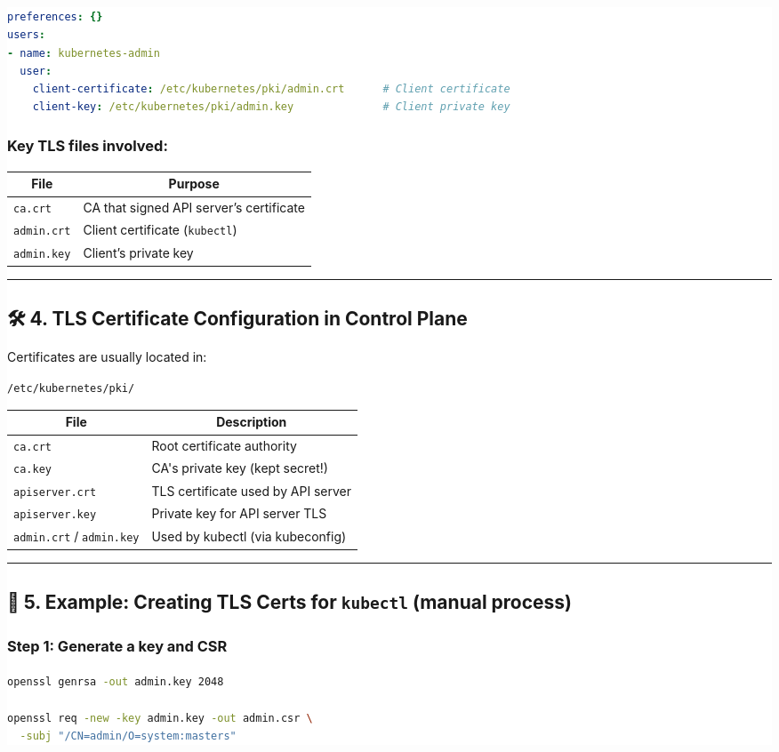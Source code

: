 ```yaml
preferences: {}
users:
- name: kubernetes-admin
  user:
    client-certificate: /etc/kubernetes/pki/admin.crt      # Client certificate
    client-key: /etc/kubernetes/pki/admin.key              # Client private key
```

### Key TLS files involved:

| File        | Purpose                                 |
| ----------- | --------------------------------------- |
| `ca.crt`    | CA that signed API server’s certificate |
| `admin.crt` | Client certificate (`kubectl`)          |
| `admin.key` | Client’s private key                    |

---

## 🛠️ 4. TLS Certificate Configuration in Control Plane

Certificates are usually located in:

```
/etc/kubernetes/pki/
```

| File                      | Description                        |
| ------------------------- | ---------------------------------- |
| `ca.crt`                  | Root certificate authority         |
| `ca.key`                  | CA's private key (kept secret!)    |
| `apiserver.crt`           | TLS certificate used by API server |
| `apiserver.key`           | Private key for API server TLS     |
| `admin.crt` / `admin.key` | Used by kubectl (via kubeconfig)   |

---

## 🔐 5. Example: Creating TLS Certs for `kubectl` (manual process)

### Step 1: Generate a key and CSR

```bash
openssl genrsa -out admin.key 2048

openssl req -new -key admin.key -out admin.csr \
  -subj "/CN=admin/O=system:masters"
```
